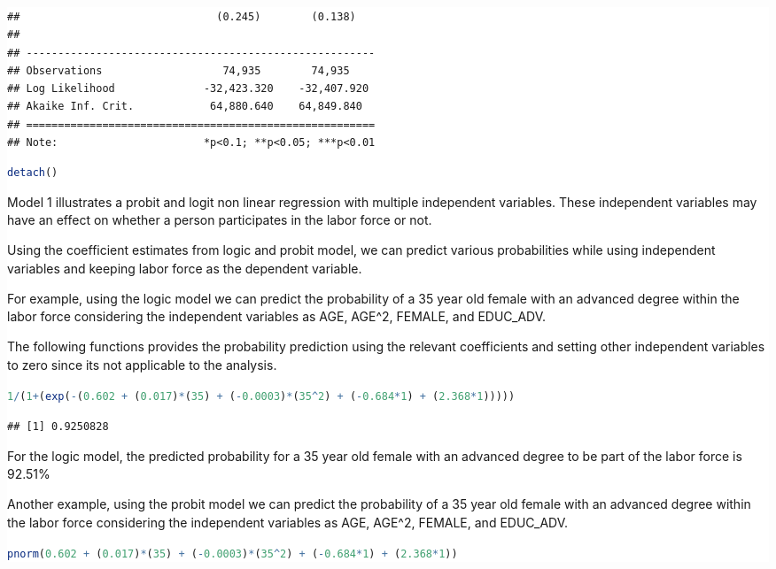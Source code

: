     ##                               (0.245)        (0.138)   
    ##                                                        
    ## -------------------------------------------------------
    ## Observations                   74,935        74,935    
    ## Log Likelihood              -32,423.320    -32,407.920 
    ## Akaike Inf. Crit.            64,880.640    64,849.840  
    ## =======================================================
    ## Note:                       *p<0.1; **p<0.05; ***p<0.01

``` r
detach()
```

Model 1 illustrates a probit and logit non linear regression with
multiple independent variables. These independent variables may have an
effect on whether a person participates in the labor force or not.

Using the coefficient estimates from logic and probit model, we can
predict various probabilities while using independent variables and
keeping labor force as the dependent variable.

For example, using the logic model we can predict the probability of a
35 year old female with an advanced degree within the labor force
considering the independent variables as AGE, AGE^2, FEMALE, and
EDUC\_ADV.

The following functions provides the probability prediction using the
relevant coefficients and setting other independent variables to zero
since its not applicable to the analysis.

``` r
1/(1+(exp(-(0.602 + (0.017)*(35) + (-0.0003)*(35^2) + (-0.684*1) + (2.368*1)))))
```

    ## [1] 0.9250828

For the logic model, the predicted probability for a 35 year old female
with an advanced degree to be part of the labor force is 92.51%

Another example, using the probit model we can predict the probability
of a 35 year old female with an advanced degree within the labor force
considering the independent variables as AGE, AGE^2, FEMALE, and
EDUC\_ADV.

``` r
pnorm(0.602 + (0.017)*(35) + (-0.0003)*(35^2) + (-0.684*1) + (2.368*1))
```
